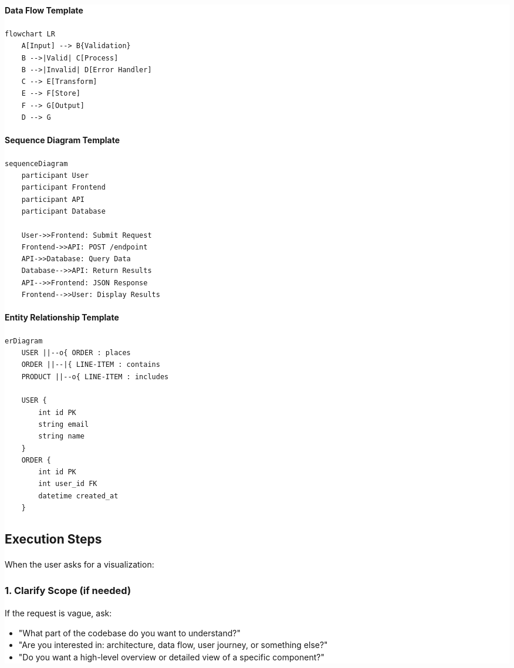 #### Data Flow Template
```mermaid
flowchart LR
    A[Input] --> B{Validation}
    B -->|Valid| C[Process]
    B -->|Invalid| D[Error Handler]
    C --> E[Transform]
    E --> F[Store]
    F --> G[Output]
    D --> G
```

#### Sequence Diagram Template
```mermaid
sequenceDiagram
    participant User
    participant Frontend
    participant API
    participant Database
    
    User->>Frontend: Submit Request
    Frontend->>API: POST /endpoint
    API->>Database: Query Data
    Database-->>API: Return Results
    API-->>Frontend: JSON Response
    Frontend-->>User: Display Results
```

#### Entity Relationship Template
```mermaid
erDiagram
    USER ||--o{ ORDER : places
    ORDER ||--|{ LINE-ITEM : contains
    PRODUCT ||--o{ LINE-ITEM : includes
    
    USER {
        int id PK
        string email
        string name
    }
    ORDER {
        int id PK
        int user_id FK
        datetime created_at
    }
```

## Execution Steps

When the user asks for a visualization:

### 1. Clarify Scope (if needed)
If the request is vague, ask:
- "What part of the codebase do you want to understand?"
- "Are you interested in: architecture, data flow, user journey, or something else?"
- "Do you want a high-level overview or detailed view of a specific component?"
